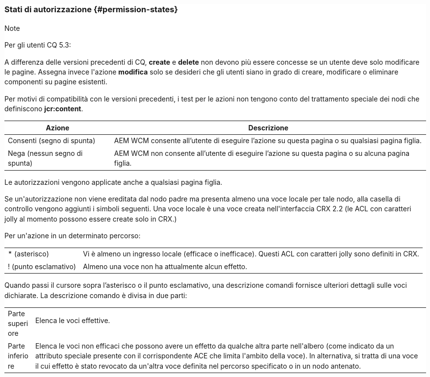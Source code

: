 ### Stati di autorizzazione {#permission-states}

>[!NOTE]
>
>Per gli utenti CQ 5.3:
>
>A differenza delle versioni precedenti di CQ, **create** e **delete** non devono più essere concesse se un utente deve solo modificare le pagine. Assegna invece l&#39;azione **modifica** solo se desideri che gli utenti siano in grado di creare, modificare o eliminare componenti su pagine esistenti.
>
>Per motivi di compatibilità con le versioni precedenti, i test per le azioni non tengono conto del trattamento speciale dei nodi che definiscono **jcr:content**.

| **Azione** | **Descrizione** |
|---|---|
| Consenti (segno di spunta) | AEM WCM consente all’utente di eseguire l’azione su questa pagina o su qualsiasi pagina figlia. |
| Nega (nessun segno di spunta) | AEM WCM non consente all’utente di eseguire l’azione su questa pagina o su alcuna pagina figlia. |

Le autorizzazioni vengono applicate anche a qualsiasi pagina figlia.

Se un&#39;autorizzazione non viene ereditata dal nodo padre ma presenta almeno una voce locale per tale nodo, alla casella di controllo vengono aggiunti i simboli seguenti. Una voce locale è una voce creata nell&#39;interfaccia CRX 2.2 (le ACL con caratteri jolly al momento possono essere create solo in CRX.)

Per un&#39;azione in un determinato percorso:

<table> 
 <tbody> 
  <tr> 
   <td>* (asterisco)</td> 
   <td>Vi è almeno un ingresso locale (efficace o inefficace). Questi ACL con caratteri jolly sono definiti in CRX.</td> 
  </tr> 
  <tr> 
   <td>! (punto esclamativo)</td> 
   <td>Almeno una voce non ha attualmente alcun effetto.</td> 
  </tr> 
 </tbody> 
</table>

Quando passi il cursore sopra l’asterisco o il punto esclamativo, una descrizione comandi fornisce ulteriori dettagli sulle voci dichiarate. La descrizione comando è divisa in due parti:

<table> 
 <tbody> 
  <tr> 
   <td>Parte superiore</td> 
   <td><p>Elenca le voci effettive.</p> </td> 
  </tr> 
  <tr> 
   <td>Parte inferiore</td> 
   <td>Elenca le voci non efficaci che possono avere un effetto da qualche altra parte nell'albero (come indicato da un attributo speciale presente con il corrispondente ACE che limita l'ambito della voce). In alternativa, si tratta di una voce il cui effetto è stato revocato da un'altra voce definita nel percorso specificato o in un nodo antenato.</td> 
  </tr> 
 </tbody> 
</table>
